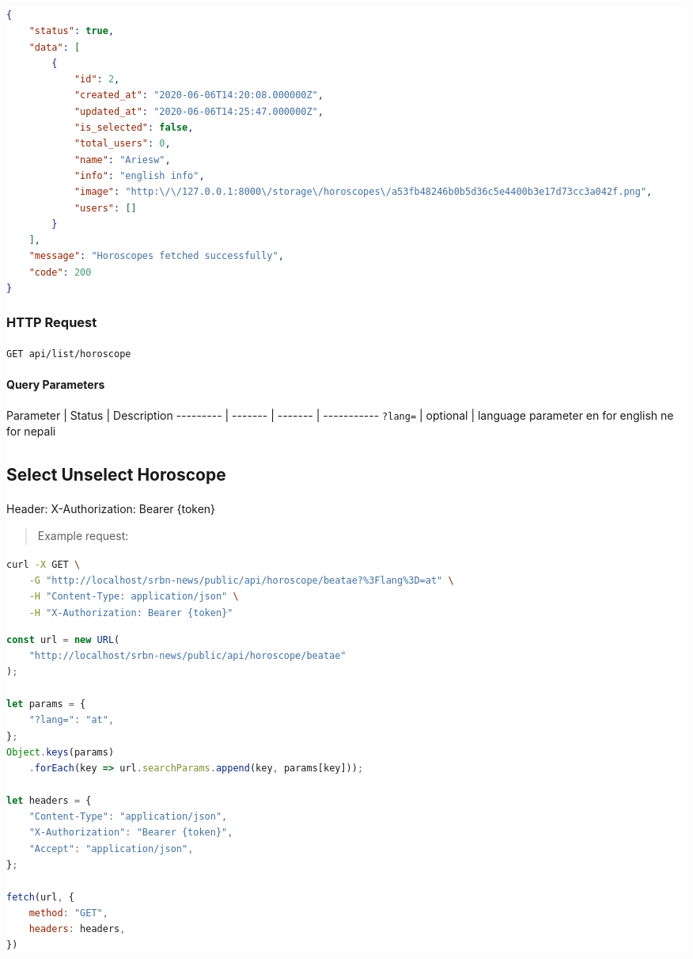```json
{
    "status": true,
    "data": [
        {
            "id": 2,
            "created_at": "2020-06-06T14:20:08.000000Z",
            "updated_at": "2020-06-06T14:25:47.000000Z",
            "is_selected": false,
            "total_users": 0,
            "name": "Ariesw",
            "info": "english info",
            "image": "http:\/\/127.0.0.1:8000\/storage\/horoscopes\/a53fb48246b0b5d36c5e4400b3e17d73cc3a042f.png",
            "users": []
        }
    ],
    "message": "Horoscopes fetched successfully",
    "code": 200
}
```

### HTTP Request
`GET api/list/horoscope`

#### Query Parameters

Parameter | Status | Description
--------- | ------- | ------- | -----------
    `?lang=` |  optional  | language parameter en for english ne for nepali




## Select Unselect Horoscope
Header: X-Authorization: Bearer {token}

> Example request:

```bash
curl -X GET \
    -G "http://localhost/srbn-news/public/api/horoscope/beatae?%3Flang%3D=at" \
    -H "Content-Type: application/json" \
    -H "X-Authorization: Bearer {token}"
```

```javascript
const url = new URL(
    "http://localhost/srbn-news/public/api/horoscope/beatae"
);

let params = {
    "?lang=": "at",
};
Object.keys(params)
    .forEach(key => url.searchParams.append(key, params[key]));

let headers = {
    "Content-Type": "application/json",
    "X-Authorization": "Bearer {token}",
    "Accept": "application/json",
};

fetch(url, {
    method: "GET",
    headers: headers,
})
```